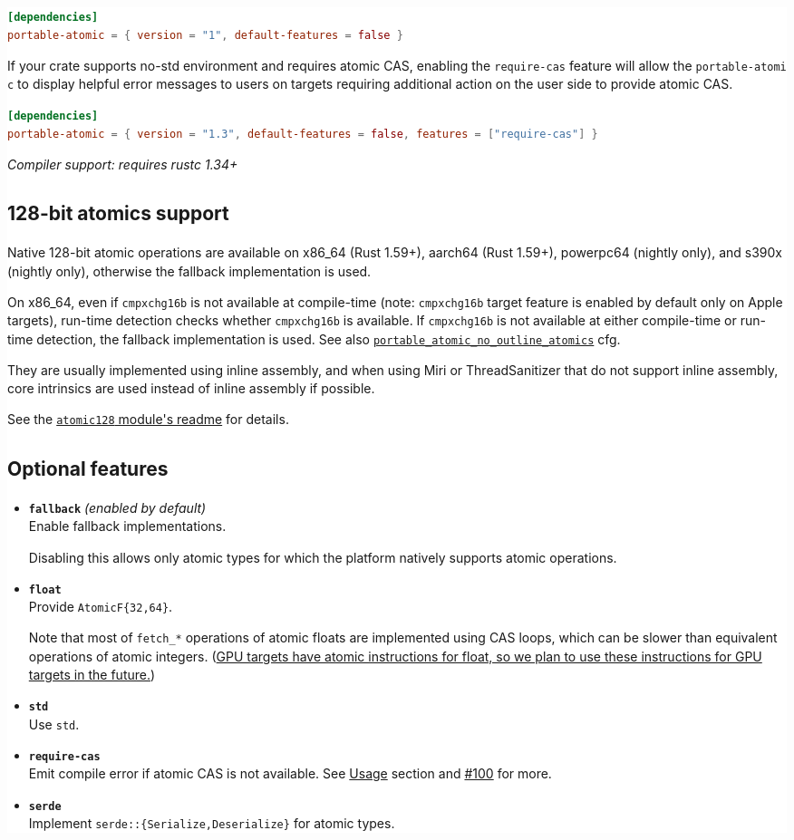 ```toml
[dependencies]
portable-atomic = { version = "1", default-features = false }
```

If your crate supports no-std environment and requires atomic CAS, enabling the `require-cas` feature will allow the `portable-atomic` to display helpful error messages to users on targets requiring additional action on the user side to provide atomic CAS.

```toml
[dependencies]
portable-atomic = { version = "1.3", default-features = false, features = ["require-cas"] }
```

*Compiler support: requires rustc 1.34+*

## 128-bit atomics support

Native 128-bit atomic operations are available on x86_64 (Rust 1.59+), aarch64 (Rust 1.59+), powerpc64 (nightly only), and s390x (nightly only), otherwise the fallback implementation is used.

On x86_64, even if `cmpxchg16b` is not available at compile-time (note: `cmpxchg16b` target feature is enabled by default only on Apple targets), run-time detection checks whether `cmpxchg16b` is available. If `cmpxchg16b` is not available at either compile-time or run-time detection, the fallback implementation is used. See also [`portable_atomic_no_outline_atomics`](#optional-cfg-no-outline-atomics) cfg.

They are usually implemented using inline assembly, and when using Miri or ThreadSanitizer that do not support inline assembly, core intrinsics are used instead of inline assembly if possible.

See the [`atomic128` module's readme](https://github.com/taiki-e/portable-atomic/blob/HEAD/src/imp/atomic128/README.md) for details.

## Optional features

- **`fallback`** *(enabled by default)*<br>
  Enable fallback implementations.

  Disabling this allows only atomic types for which the platform natively supports atomic operations.

- <a name="optional-features-float"></a>**`float`**<br>
  Provide `AtomicF{32,64}`.

  Note that most of `fetch_*` operations of atomic floats are implemented using CAS loops, which can be slower than equivalent operations of atomic integers. ([GPU targets have atomic instructions for float, so we plan to use these instructions for GPU targets in the future.](https://github.com/taiki-e/portable-atomic/issues/34))

- **`std`**<br>
  Use `std`.

- <a name="optional-features-require-cas"></a>**`require-cas`**<br>
  Emit compile error if atomic CAS is not available. See [Usage](#usage) section and [#100](https://github.com/taiki-e/portable-atomic/pull/100) for more.

- <a name="optional-features-serde"></a>**`serde`**<br>
  Implement `serde::{Serialize,Deserialize}` for atomic types.


[#60]: https://github.com/taiki-e/portable-atomic/issues/60
[atomic-maybe-uninit]: https://github.com/taiki-e/atomic-maybe-uninit
[atomic-memcpy]: https://github.com/taiki-e/atomic-memcpy
[critical-section]: https://github.com/rust-embedded/critical-section
[rust-lang/rust#100650]: https://github.com/rust-lang/rust/issues/100650
[serde]: https://github.com/serde-rs/serde